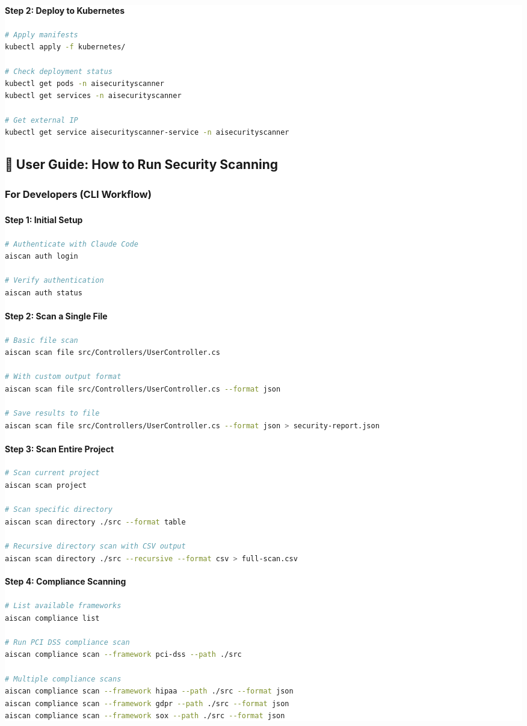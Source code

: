 #### Step 2: Deploy to Kubernetes
```bash
# Apply manifests
kubectl apply -f kubernetes/

# Check deployment status
kubectl get pods -n aisecurityscanner
kubectl get services -n aisecurityscanner

# Get external IP
kubectl get service aisecurityscanner-service -n aisecurityscanner
```

## 📖 User Guide: How to Run Security Scanning

### For Developers (CLI Workflow)

#### Step 1: Initial Setup
```bash
# Authenticate with Claude Code
aiscan auth login

# Verify authentication
aiscan auth status
```

#### Step 2: Scan a Single File
```bash
# Basic file scan
aiscan scan file src/Controllers/UserController.cs

# With custom output format
aiscan scan file src/Controllers/UserController.cs --format json

# Save results to file
aiscan scan file src/Controllers/UserController.cs --format json > security-report.json
```

#### Step 3: Scan Entire Project
```bash
# Scan current project
aiscan scan project

# Scan specific directory
aiscan scan directory ./src --format table

# Recursive directory scan with CSV output
aiscan scan directory ./src --recursive --format csv > full-scan.csv
```

#### Step 4: Compliance Scanning
```bash
# List available frameworks
aiscan compliance list

# Run PCI DSS compliance scan
aiscan compliance scan --framework pci-dss --path ./src

# Multiple compliance scans
aiscan compliance scan --framework hipaa --path ./src --format json
aiscan compliance scan --framework gdpr --path ./src --format json
aiscan compliance scan --framework sox --path ./src --format json
```
